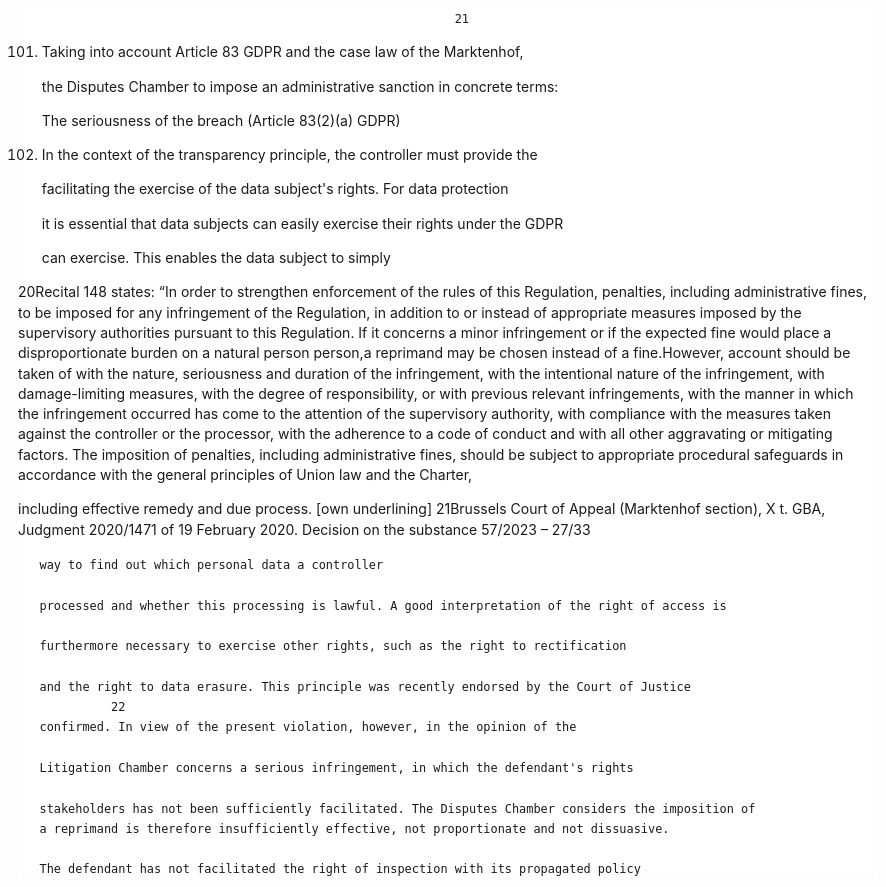                                                                  21
 101. Taking into account Article 83 GDPR and the case law of the Marktenhof,

       the Disputes Chamber to impose an administrative sanction in concrete terms:

       The seriousness of the breach (Article 83(2)(a) GDPR)

 102. In the context of the transparency principle, the controller must provide the

       facilitating the exercise of the data subject's rights. For data protection

       it is essential that data subjects can easily exercise their rights under the GDPR

       can exercise. This enables the data subject to simply

20Recital 148 states: “In order to strengthen enforcement of the rules of this Regulation, penalties,
including administrative fines, to be imposed for any infringement of the Regulation, in addition to or instead of
appropriate measures imposed by the supervisory authorities pursuant to this Regulation. If it
concerns a minor infringement or if the expected fine would place a disproportionate burden on a natural person
person,a reprimand may be chosen instead of a fine.However, account should be taken of
with the nature, seriousness and duration of the infringement, with the intentional nature of the infringement, with damage-limiting
measures, with the degree of responsibility, or with previous relevant infringements, with the manner in which the infringement occurred
has come to the attention of the supervisory authority, with compliance with the measures taken against
the controller or the processor, with the adherence to a code of conduct and with all other aggravating
or mitigating factors. The imposition of penalties, including administrative fines, should be subject
to appropriate procedural safeguards in accordance with the general principles of Union law and the Charter,

including effective remedy and due process. \[own underlining\]
21Brussels Court of Appeal (Marktenhof section), X t. GBA, Judgment 2020/1471 of 19 February 2020. Decision on the substance 57/2023 – 27/33

       way to find out which personal data a controller

       processed and whether this processing is lawful. A good interpretation of the right of access is

       furthermore necessary to exercise other rights, such as the right to rectification

       and the right to data erasure. This principle was recently endorsed by the Court of Justice
                 22
       confirmed. In view of the present violation, however, in the opinion of the

       Litigation Chamber concerns a serious infringement, in which the defendant's rights

       stakeholders has not been sufficiently facilitated. The Disputes Chamber considers the imposition of
       a reprimand is therefore insufficiently effective, not proportionate and not dissuasive.

       The defendant has not facilitated the right of inspection with its propagated policy

